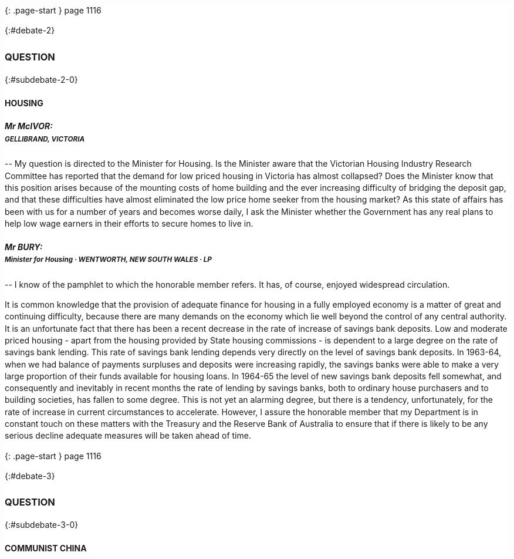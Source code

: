 {: .page-start }
page 1116

{:#debate-2}
### QUESTION

{:#subdebate-2-0}
#### HOUSING

##### Mr McIVOR:<br><small class="text-muted">GELLIBRAND, VICTORIA</small>

-- My question is directed to the Minister for Housing. Is the Minister aware that the Victorian Housing Industry Research Committee has reported that the demand for low priced housing in Victoria has almost collapsed? Does the Minister know that this position arises because of the mounting costs of home building and the ever increasing difficulty of bridging the deposit gap, and that these difficulties have almost eliminated the low price home seeker from the housing market? As this state of affairs has been with us for a number of years and becomes worse daily, I ask the Minister whether the Government has any real plans to help low wage earners in their efforts to secure homes to live in. 

##### Mr BURY:<br><small class="text-muted">Minister for Housing &middot; WENTWORTH, NEW SOUTH WALES &middot; LP</small>

-- I know of the pamphlet to which the honorable member refers. It has, of course, enjoyed widespread circulation. 

It is common knowledge that the provision of adequate finance for housing in a fully employed economy is a matter of great and continuing difficulty, because there are many demands on the economy which lie well beyond the control of any central authority. It is an unfortunate fact that there has been a recent decrease in the rate of increase of savings bank deposits. Low and moderate priced housing - apart from the housing provided by State housing commissions - is dependent to a large degree on the rate of savings bank lending. This rate of savings bank lending depends very directly on the level of savings bank deposits. In 1963-64, when we had balance of payments surpluses and deposits were increasing rapidly, the savings banks were able to make a very large proportion of their funds available for housing loans. In 1964-65 the level of new savings bank deposits fell somewhat, and consequently and inevitably in recent months the rate of lending by savings banks, both to ordinary house purchasers and to building societies, has fallen to some degree. This is not yet an alarming degree, but there is a tendency, unfortunately, for the rate of increase in current circumstances to accelerate. However, I assure the honorable member that my Department is in constant touch on these matters with the Treasury and the Reserve Bank of Australia to ensure that if there is likely to be any serious decline adequate measures will be taken ahead of time. 

{: .page-start }
page 1116

{:#debate-3}
### QUESTION

{:#subdebate-3-0}
#### COMMUNIST CHINA
